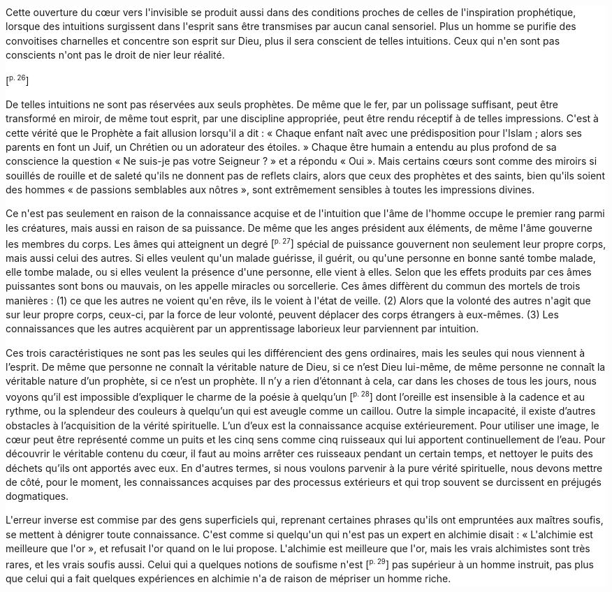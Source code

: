 
Cette ouverture du cœur vers l'invisible se produit aussi dans des conditions proches de celles de l'inspiration prophétique, lorsque des intuitions surgissent dans l'esprit sans être transmises par aucun canal sensoriel. Plus un homme se purifie des convoitises charnelles et concentre son esprit sur Dieu, plus il sera conscient de telles intuitions. Ceux qui n'en sont pas conscients n'ont pas le droit de nier leur réalité.

<span id="p26">[<sup><small>p. 26</small></sup>]</span>

De telles intuitions ne sont pas réservées aux seuls prophètes. De même que le fer, par un polissage suffisant, peut être transformé en miroir, de même tout esprit, par une discipline appropriée, peut être rendu réceptif à de telles impressions. C'est à cette vérité que le Prophète a fait allusion lorsqu'il a dit : « Chaque enfant naît avec une prédisposition pour l'Islam ; alors ses parents en font un Juif, un Chrétien ou un adorateur des étoiles. » Chaque être humain a entendu au plus profond de sa conscience la question « Ne suis-je pas votre Seigneur ? » et a répondu « Oui ». Mais certains cœurs sont comme des miroirs si souillés de rouille et de saleté qu'ils ne donnent pas de reflets clairs, alors que ceux des prophètes et des saints, bien qu'ils soient des hommes « de passions semblables aux nôtres », sont extrêmement sensibles à toutes les impressions divines.

Ce n'est pas seulement en raison de la connaissance acquise et de l'intuition que l'âme de l'homme occupe le premier rang parmi les créatures, mais aussi en raison de sa puissance. De même que les anges président aux éléments, de même l'âme gouverne les membres du corps. Les âmes qui atteignent un degré <span id="p27">[<sup><small>p. 27</small></sup>]</span> spécial de puissance gouvernent non seulement leur propre corps, mais aussi celui des autres. Si elles veulent qu'un malade guérisse, il guérit, ou qu'une personne en bonne santé tombe malade, elle tombe malade, ou si elles veulent la présence d'une personne, elle vient à elles. Selon que les effets produits par ces âmes puissantes sont bons ou mauvais, on les appelle miracles ou sorcellerie. Ces âmes diffèrent du commun des mortels de trois manières : (1) ce que les autres ne voient qu'en rêve, ils le voient à l'état de veille. (2) Alors que la volonté des autres n'agit que sur leur propre corps, ceux-ci, par la force de leur volonté, peuvent déplacer des corps étrangers à eux-mêmes. (3) Les connaissances que les autres acquièrent par un apprentissage laborieux leur parviennent par intuition.

Ces trois caractéristiques ne sont pas les seules qui les différencient des gens ordinaires, mais les seules qui nous viennent à l’esprit. De même que personne ne connaît la véritable nature de Dieu, si ce n’est Dieu lui-même, de même personne ne connaît la véritable nature d’un prophète, si ce n’est un prophète. Il n’y a rien d’étonnant à cela, car dans les choses de tous les jours, nous voyons qu’il est impossible d’expliquer le charme de la poésie à quelqu’un <span id="p28">[<sup><small>p. 28</small></sup>]</span> dont l’oreille est insensible à la cadence et au rythme, ou la splendeur des couleurs à quelqu’un qui est aveugle comme un caillou. Outre la simple incapacité, il existe d’autres obstacles à l’acquisition de la vérité spirituelle. L’un d’eux est la connaissance acquise extérieurement. Pour utiliser une image, le cœur peut être représenté comme un puits et les cinq sens comme cinq ruisseaux qui lui apportent continuellement de l’eau. Pour découvrir le véritable contenu du cœur, il faut au moins arrêter ces ruisseaux pendant un certain temps, et nettoyer le puits des déchets qu’ils ont apportés avec eux. En d'autres termes, si nous voulons parvenir à la pure vérité spirituelle, nous devons mettre de côté, pour le moment, les connaissances acquises par des processus extérieurs et qui trop souvent se durcissent en préjugés dogmatiques.

L'erreur inverse est commise par des gens superficiels qui, reprenant certaines phrases qu'ils ont empruntées aux maîtres soufis, se mettent à dénigrer toute connaissance. C'est comme si quelqu'un qui n'est pas un expert en alchimie disait : « L'alchimie est meilleure que l'or », et refusait l'or quand on le lui propose. L'alchimie est meilleure que l'or, mais les vrais alchimistes sont très rares, et les vrais soufis aussi. Celui qui a quelques notions de soufisme n'est <span id="p29">[<sup><small>p. 29</small></sup>]</span> pas supérieur à un homme instruit, pas plus que celui qui a fait quelques expériences en alchimie n'a de raison de mépriser un homme riche.


[^1]: Dicton traditionnel de Mahomet.